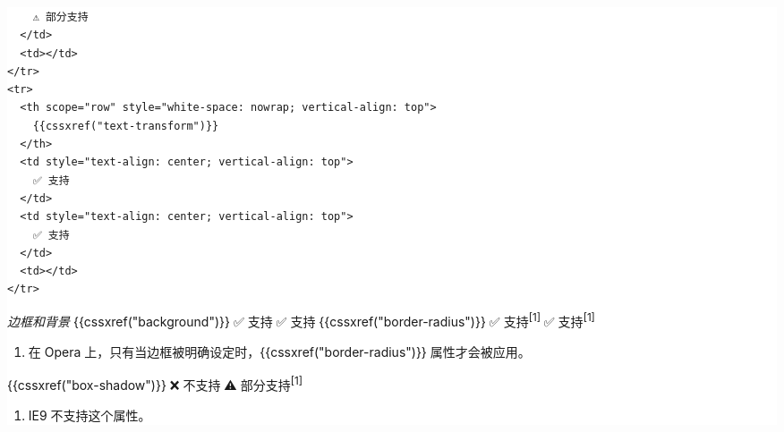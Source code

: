         ⚠️ 部分支持
      </td>
      <td></td>
    </tr>
    <tr>
      <th scope="row" style="white-space: nowrap; vertical-align: top">
        {{cssxref("text-transform")}}
      </th>
      <td style="text-align: center; vertical-align: top">
        ✅ 支持
      </td>
      <td style="text-align: center; vertical-align: top">
        ✅ 支持
      </td>
      <td></td>
    </tr>
  </tbody>
  <tbody>
    <tr>
      <th colspan="4" scope="col"><em>边框和背景</em></th>
    </tr>
    <tr>
      <th scope="row" style="white-space: nowrap; vertical-align: top">
        {{cssxref("background")}}
      </th>
      <td style="text-align: center; vertical-align: top">
        ✅ 支持
      </td>
      <td style="text-align: center; vertical-align: top">
        ✅ 支持
      </td>
      <td></td>
    </tr>
    <tr>
      <th scope="row" style="white-space: nowrap; vertical-align: top">
        {{cssxref("border-radius")}}
      </th>
      <td style="text-align: center; vertical-align: top">
        ✅ 支持<sup>[1]</sup>
      </td>
      <td style="text-align: center; vertical-align: top">
        ✅ 支持<sup>[1]</sup>
      </td>
      <td>
        <ol>
          <li>
            在 Opera 上，只有当边框被明确设定时，{{cssxref("border-radius")}} 属性才会被应用。
          </li>
        </ol>
      </td>
    </tr>
    <tr>
      <th scope="row" style="white-space: nowrap; vertical-align: top">
        {{cssxref("box-shadow")}}
      </th>
      <td style="text-align: center; vertical-align: top">
        ❌ 不支持
      </td>
      <td style="text-align: center; vertical-align: top">
        ⚠️ 部分支持<sup>[1]</sup>
      </td>
      <td>
        <ol>
          <li>IE9 不支持这个属性。</li>